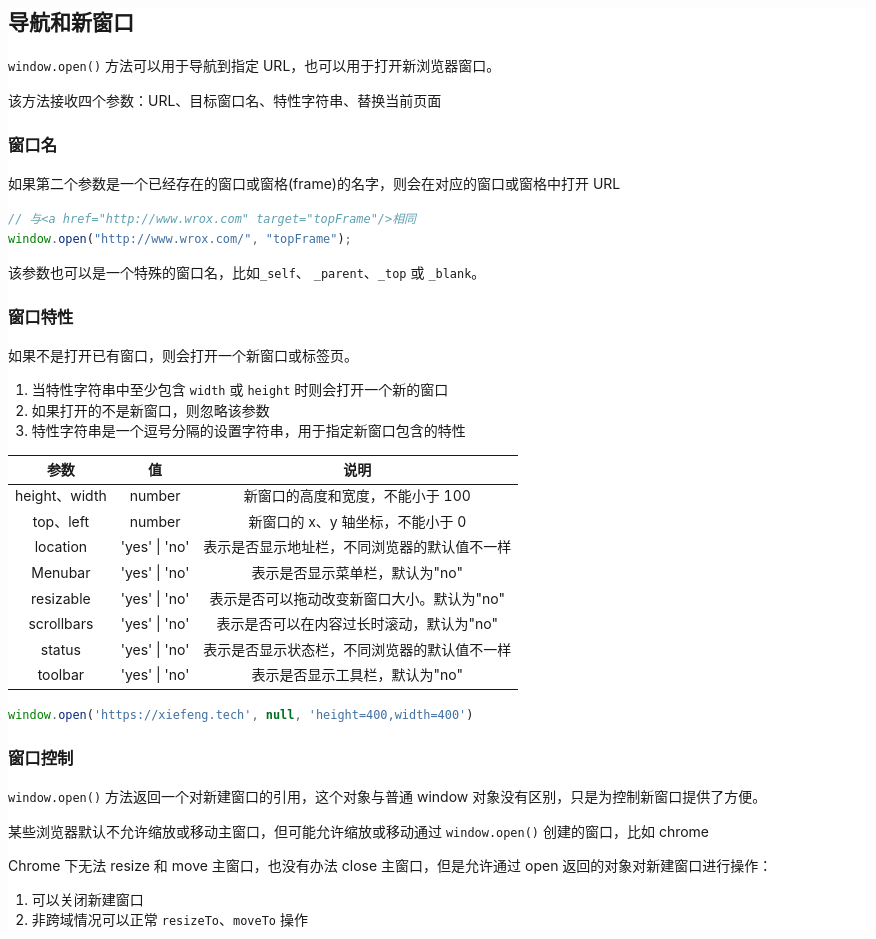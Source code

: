 ## 导航和新窗口

`window.open()` 方法可以用于导航到指定 URL，也可以用于打开新浏览器窗口。

该方法接收四个参数：URL、目标窗口名、特性字符串、替换当前页面

### 窗口名

如果第二个参数是一个已经存在的窗口或窗格(frame)的名字，则会在对应的窗口或窗格中打开 URL

```javascript
// 与<a href="http://www.wrox.com" target="topFrame"/>相同 
window.open("http://www.wrox.com/", "topFrame");
```

该参数也可以是一个特殊的窗口名，比如`_self`、 `_parent`、`_top` 或 `_blank`。

### 窗口特性

如果不是打开已有窗口，则会打开一个新窗口或标签页。

1. 当特性字符串中至少包含 `width` 或 `height` 时则会打开一个新的窗口
2. 如果打开的不是新窗口，则忽略该参数
3. 特性字符串是一个逗号分隔的设置字符串，用于指定新窗口包含的特性

|     参数      |       值       |                     说明                     |
| :-----------: | :------------: | :------------------------------------------: |
| height、width |     number     |       新窗口的高度和宽度，不能小于 100       |
|   top、left   |     number     |       新窗口的 x、y 轴坐标，不能小于 0       |
|   location    | 'yes' \| 'no'  | 表示是否显示地址栏，不同浏览器的默认值不一样 |
|    Menubar    | 'yes' \| 'no'  |        表示是否显示菜单栏，默认为"no"        |
|   resizable   | 'yes'  \| 'no' |  表示是否可以拖动改变新窗口大小。默认为"no"  |
|  scrollbars   | 'yes' \| 'no'  |   表示是否可以在内容过长时滚动，默认为"no"   |
|    status     | 'yes' \| 'no'  | 表示是否显示状态栏，不同浏览器的默认值不一样 |
|    toolbar    | 'yes' \| 'no'  |        表示是否显示工具栏，默认为"no"        |

```javascript
window.open('https://xiefeng.tech', null, 'height=400,width=400')
```

### 窗口控制

`window.open()` 方法返回一个对新建窗口的引用，这个对象与普通 window 对象没有区别，只是为控制新窗口提供了方便。

某些浏览器默认不允许缩放或移动主窗口，但可能允许缩放或移动通过 `window.open()` 创建的窗口，比如 chrome

Chrome 下无法 resize 和 move 主窗口，也没有办法 close 主窗口，但是允许通过 open 返回的对象对新建窗口进行操作：

1. 可以关闭新建窗口
2. 非跨域情况可以正常 `resizeTo`、`moveTo` 操作
